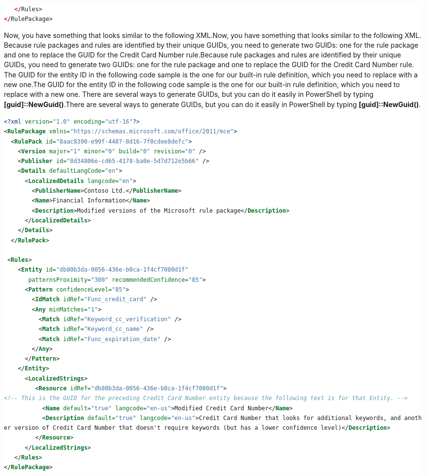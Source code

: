 ```xml
   </Rules>
</RulePackage>
```

<span data-ttu-id="5daeb-142">Now, you have something that looks similar to the following XML.</span><span class="sxs-lookup"><span data-stu-id="5daeb-142">Now, you have something that looks similar to the following XML.</span></span> <span data-ttu-id="5daeb-143">Because rule packages and rules are identified by their unique GUIDs, you need to generate two GUIDs: one for the rule package and one to replace the GUID for the Credit Card Number rule.</span><span class="sxs-lookup"><span data-stu-id="5daeb-143">Because rule packages and rules are identified by their unique GUIDs, you need to generate two GUIDs: one for the rule package and one to replace the GUID for the Credit Card Number rule.</span></span> <span data-ttu-id="5daeb-144">The GUID for the entity ID in the following code sample is the one for our built-in rule definition, which you need to replace with a new one.</span><span class="sxs-lookup"><span data-stu-id="5daeb-144">The GUID for the entity ID in the following code sample is the one for our built-in rule definition, which you need to replace with a new one.</span></span> <span data-ttu-id="5daeb-145">There are several ways to generate GUIDs, but you can do it easily in PowerShell by typing **[guid]::NewGuid()**.</span><span class="sxs-lookup"><span data-stu-id="5daeb-145">There are several ways to generate GUIDs, but you can do it easily in PowerShell by typing **[guid]::NewGuid()**.</span></span> 
  
```xml
<?xml version="1.0" encoding="utf-16"?>
<RulePackage xmlns="https://schemas.microsoft.com/office/2011/mce">
  <RulePack id="8aac8390-e99f-4487-8d16-7f0cdee8defc">
    <Version major="1" minor="0" build="0" revision="0" />
    <Publisher id="8d34806e-cd65-4178-ba0e-5d7d712e5b66" />
    <Details defaultLangCode="en">
      <LocalizedDetails langcode="en">
        <PublisherName>Contoso Ltd.</PublisherName>
        <Name>Financial Information</Name>
        <Description>Modified versions of the Microsoft rule package</Description>
      </LocalizedDetails>
    </Details>
  </RulePack>
  
 <Rules>
    <Entity id="db80b3da-0056-436e-b0ca-1f4cf7080d1f"
       patternsProximity="300" recommendedConfidence="85">
      <Pattern confidenceLevel="85">
        <IdMatch idRef="Func_credit_card" />
        <Any minMatches="1">
          <Match idRef="Keyword_cc_verification" />
          <Match idRef="Keyword_cc_name" />
          <Match idRef="Func_expiration_date" />
        </Any>
      </Pattern>
    </Entity>
      <LocalizedStrings>
         <Resource idRef="db80b3da-0056-436e-b0ca-1f4cf7080d1f"> 
<!-- This is the GUID for the preceding Credit Card Number entity because the following text is for that Entity. -->
           <Name default="true" langcode="en-us">Modified Credit Card Number</Name>
           <Description default="true" langcode="en-us">Credit Card Number that looks for additional keywords, and another version of Credit Card Number that doesn't require keywords (but has a lower confidence level)</Description>
         </Resource>
      </LocalizedStrings>
   </Rules>
</RulePackage>
```
